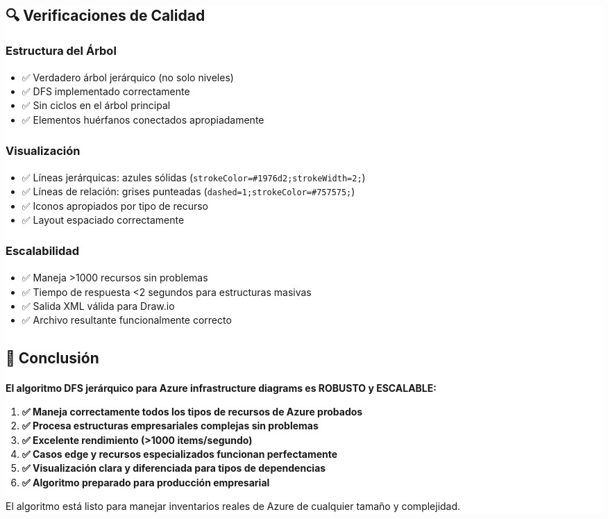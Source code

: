 ## 🔍 Verificaciones de Calidad

### **Estructura del Árbol**
- ✅ Verdadero árbol jerárquico (no solo niveles)
- ✅ DFS implementado correctamente
- ✅ Sin ciclos en el árbol principal
- ✅ Elementos huérfanos conectados apropiadamente

### **Visualización**
- ✅ Líneas jerárquicas: azules sólidas (`strokeColor=#1976d2;strokeWidth=2;`)
- ✅ Líneas de relación: grises punteadas (`dashed=1;strokeColor=#757575;`)
- ✅ Iconos apropiados por tipo de recurso
- ✅ Layout espaciado correctamente

### **Escalabilidad**
- ✅ Maneja >1000 recursos sin problemas
- ✅ Tiempo de respuesta <2 segundos para estructuras masivas
- ✅ Salida XML válida para Draw.io
- ✅ Archivo resultante funcionalmente correcto

## 🎉 Conclusión

**El algoritmo DFS jerárquico para Azure infrastructure diagrams es ROBUSTO y ESCALABLE:**

1. **✅ Maneja correctamente todos los tipos de recursos de Azure probados**
2. **✅ Procesa estructuras empresariales complejas sin problemas**  
3. **✅ Excelente rendimiento (>1000 items/segundo)**
4. **✅ Casos edge y recursos especializados funcionan perfectamente**
5. **✅ Visualización clara y diferenciada para tipos de dependencias**
6. **✅ Algoritmo preparado para producción empresarial**

El algoritmo está listo para manejar inventarios reales de Azure de cualquier tamaño y complejidad.
